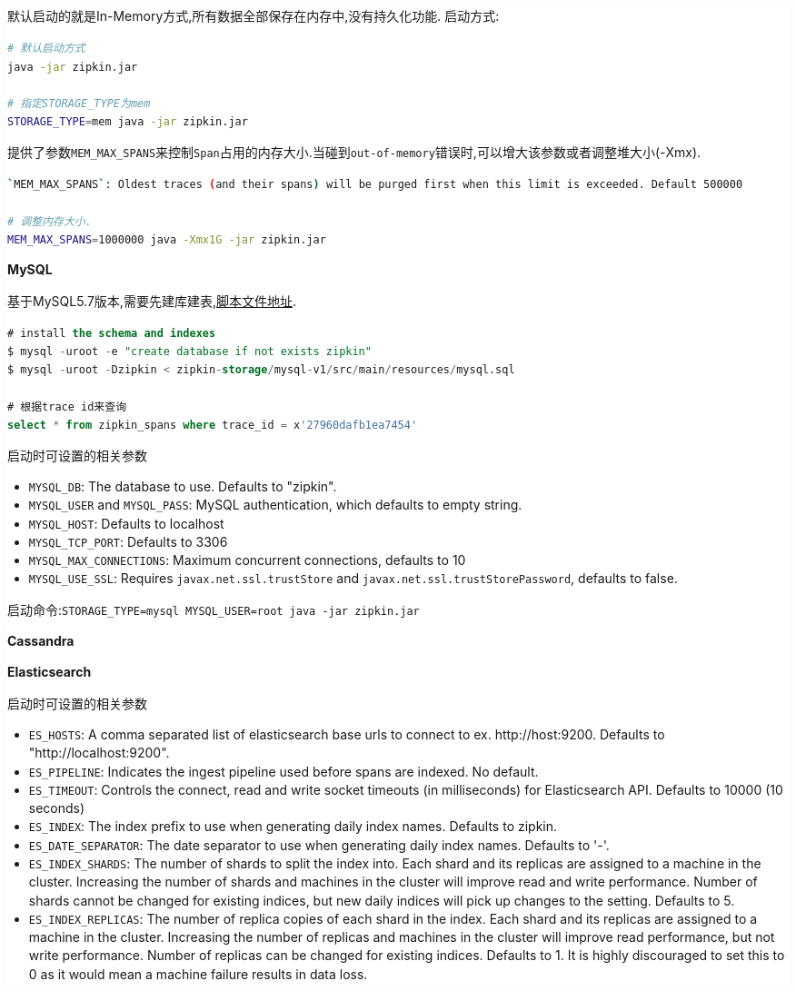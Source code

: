 默认启动的就是In-Memory方式,所有数据全部保存在内存中,没有持久化功能.
启动方式:
``` bash
# 默认启动方式
java -jar zipkin.jar

# 指定STORAGE_TYPE为mem
STORAGE_TYPE=mem java -jar zipkin.jar
```

提供了参数`MEM_MAX_SPANS`来控制`Span`占用的内存大小.当碰到`out-of-memory`错误时,可以增大该参数或者调整堆大小(-Xmx).
``` bash
`MEM_MAX_SPANS`: Oldest traces (and their spans) will be purged first when this limit is exceeded. Default 500000

# 调整内存大小.
MEM_MAX_SPANS=1000000 java -Xmx1G -jar zipkin.jar
```

**MySQL**

基于MySQL5.7版本,需要先建库建表,[脚本文件地址](https://github.com/openzipkin/zipkin/tree/master/zipkin-storage/mysql-v1).
``` sql
# install the schema and indexes
$ mysql -uroot -e "create database if not exists zipkin"
$ mysql -uroot -Dzipkin < zipkin-storage/mysql-v1/src/main/resources/mysql.sql

# 根据trace id来查询
select * from zipkin_spans where trace_id = x'27960dafb1ea7454'
```

启动时可设置的相关参数
* `MYSQL_DB`: The database to use. Defaults to "zipkin".
* `MYSQL_USER` and `MYSQL_PASS`: MySQL authentication, which defaults to empty string.
* `MYSQL_HOST`: Defaults to localhost
* `MYSQL_TCP_PORT`: Defaults to 3306
* `MYSQL_MAX_CONNECTIONS`: Maximum concurrent connections, defaults to 10
* `MYSQL_USE_SSL`: Requires `javax.net.ssl.trustStore` and `javax.net.ssl.trustStorePassword`, defaults to false.

启动命令:`STORAGE_TYPE=mysql MYSQL_USER=root java -jar zipkin.jar`

**Cassandra**

**Elasticsearch**

启动时可设置的相关参数
* `ES_HOSTS`: A comma separated list of elasticsearch base urls to connect to ex. http://host:9200. Defaults to "http://localhost:9200".
* `ES_PIPELINE`: Indicates the ingest pipeline used before spans are indexed. No default.
* `ES_TIMEOUT`: Controls the connect, read and write socket timeouts (in milliseconds) for Elasticsearch API. Defaults to 10000 (10 seconds)
* `ES_INDEX`: The index prefix to use when generating daily index names. Defaults to zipkin.
* `ES_DATE_SEPARATOR`: The date separator to use when generating daily index names. Defaults to '-'.
* `ES_INDEX_SHARDS`: The number of shards to split the index into. Each shard and its replicas are assigned to a machine in the cluster. Increasing the number of shards and machines in the cluster will improve read and write performance. Number of shards cannot be changed for existing indices, but new daily indices will pick up changes to the setting. Defaults to 5.
* `ES_INDEX_REPLICAS`: The number of replica copies of each shard in the index. Each shard and its replicas are assigned to a machine in the cluster. Increasing the number of replicas and machines in the cluster will improve read performance, but not write performance. Number of replicas can be changed for existing indices. Defaults to 1. It is highly discouraged to set this to 0 as it would mean a machine failure results in data loss.